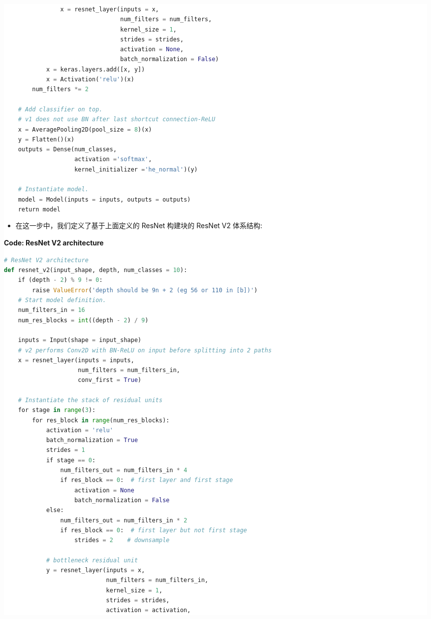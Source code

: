 ```py
                x = resnet_layer(inputs = x,
                                 num_filters = num_filters,
                                 kernel_size = 1,
                                 strides = strides,
                                 activation = None,
                                 batch_normalization = False)
            x = keras.layers.add([x, y])
            x = Activation('relu')(x)
        num_filters *= 2

    # Add classifier on top.
    # v1 does not use BN after last shortcut connection-ReLU
    x = AveragePooling2D(pool_size = 8)(x)
    y = Flatten()(x)
    outputs = Dense(num_classes,
                    activation ='softmax',
                    kernel_initializer ='he_normal')(y)

    # Instantiate model.
    model = Model(inputs = inputs, outputs = outputs)
    return model
```

*   在这一步中，我们定义了基于上面定义的 ResNet 构建块的 ResNet V2 体系结构:

**Code: ResNet V2 architecture**

```py
# ResNet V2 architecture
def resnet_v2(input_shape, depth, num_classes = 10):
    if (depth - 2) % 9 != 0:
        raise ValueError('depth should be 9n + 2 (eg 56 or 110 in [b])')
    # Start model definition.
    num_filters_in = 16
    num_res_blocks = int((depth - 2) / 9)

    inputs = Input(shape = input_shape)
    # v2 performs Conv2D with BN-ReLU on input before splitting into 2 paths
    x = resnet_layer(inputs = inputs,
                     num_filters = num_filters_in,
                     conv_first = True)

    # Instantiate the stack of residual units
    for stage in range(3):
        for res_block in range(num_res_blocks):
            activation = 'relu'
            batch_normalization = True
            strides = 1
            if stage == 0:
                num_filters_out = num_filters_in * 4
                if res_block == 0:  # first layer and first stage
                    activation = None
                    batch_normalization = False
            else:
                num_filters_out = num_filters_in * 2
                if res_block == 0:  # first layer but not first stage
                    strides = 2    # downsample

            # bottleneck residual unit
            y = resnet_layer(inputs = x,
                             num_filters = num_filters_in,
                             kernel_size = 1,
                             strides = strides,
                             activation = activation,
```